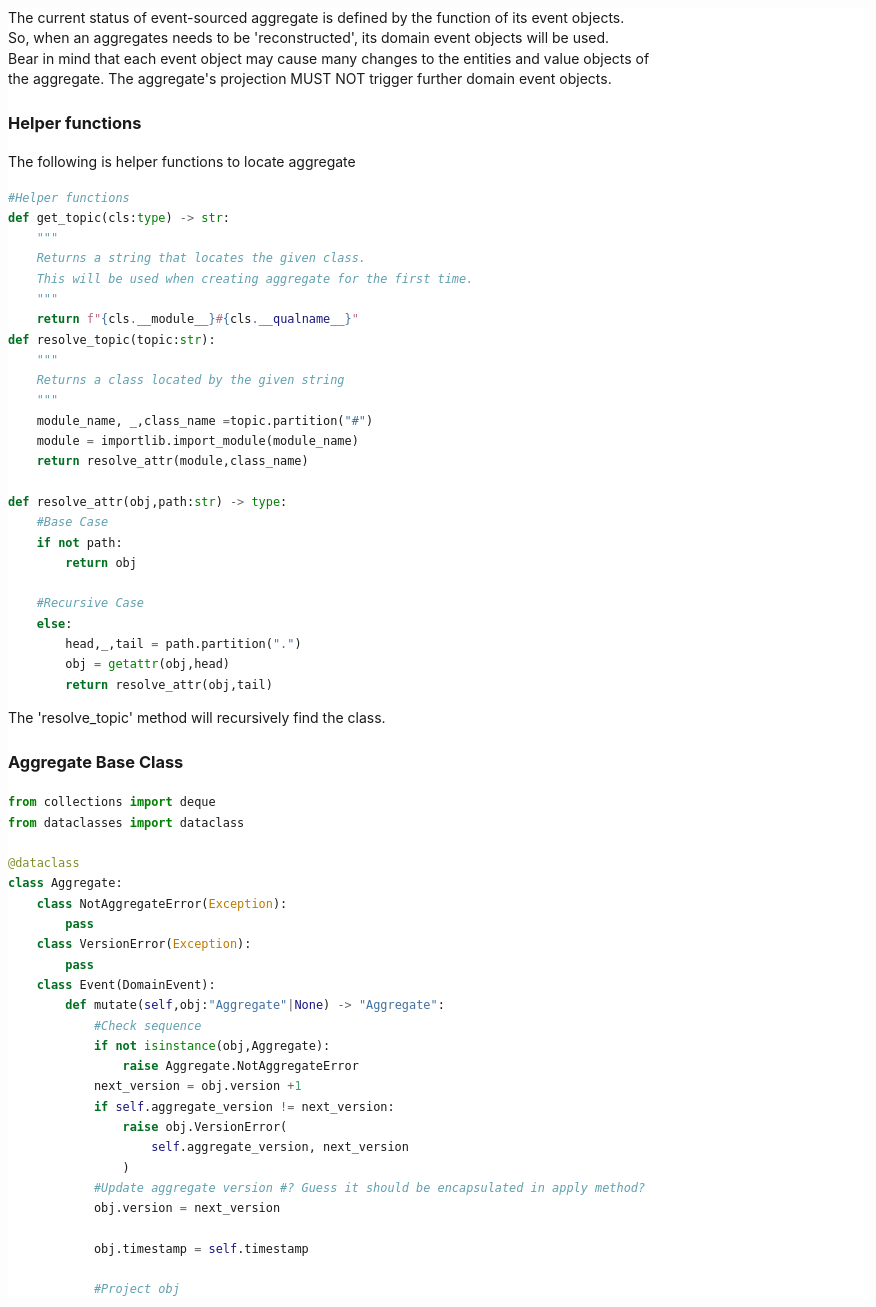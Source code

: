 The current status of event-sourced aggregate is defined by the function of its event objects.<br>
So, when an aggregates needs to be 'reconstructed', its domain event objects will be used.<br>
Bear in mind that each event object may cause many changes to the entities and value objects of<br>
the aggregate. The aggregate's projection MUST NOT trigger further domain event objects.<br>

### Helper functions
The following is helper functions to locate aggregate

```python
#Helper functions
def get_topic(cls:type) -> str:
    """
    Returns a string that locates the given class. 
    This will be used when creating aggregate for the first time.
    """
    return f"{cls.__module__}#{cls.__qualname__}"
def resolve_topic(topic:str):
    """
    Returns a class located by the given string
    """
    module_name, _,class_name =topic.partition("#")
    module = importlib.import_module(module_name)
    return resolve_attr(module,class_name)

def resolve_attr(obj,path:str) -> type:
    #Base Case
    if not path:
        return obj
    
    #Recursive Case
    else:
        head,_,tail = path.partition(".")
        obj = getattr(obj,head)
        return resolve_attr(obj,tail)
```
The 'resolve_topic' method will recursively find the class. 

### Aggregate Base Class
```python
from collections import deque
from dataclasses import dataclass

@dataclass
class Aggregate:
    class NotAggregateError(Exception):
        pass
    class VersionError(Exception):
        pass
    class Event(DomainEvent):
        def mutate(self,obj:"Aggregate"|None) -> "Aggregate":
            #Check sequence
            if not isinstance(obj,Aggregate):
                raise Aggregate.NotAggregateError
            next_version = obj.version +1 
            if self.aggregate_version != next_version:
                raise obj.VersionError(
                    self.aggregate_version, next_version
                )
            #Update aggregate version #? Guess it should be encapsulated in apply method?
            obj.version = next_version

            obj.timestamp = self.timestamp

            #Project obj 
```
